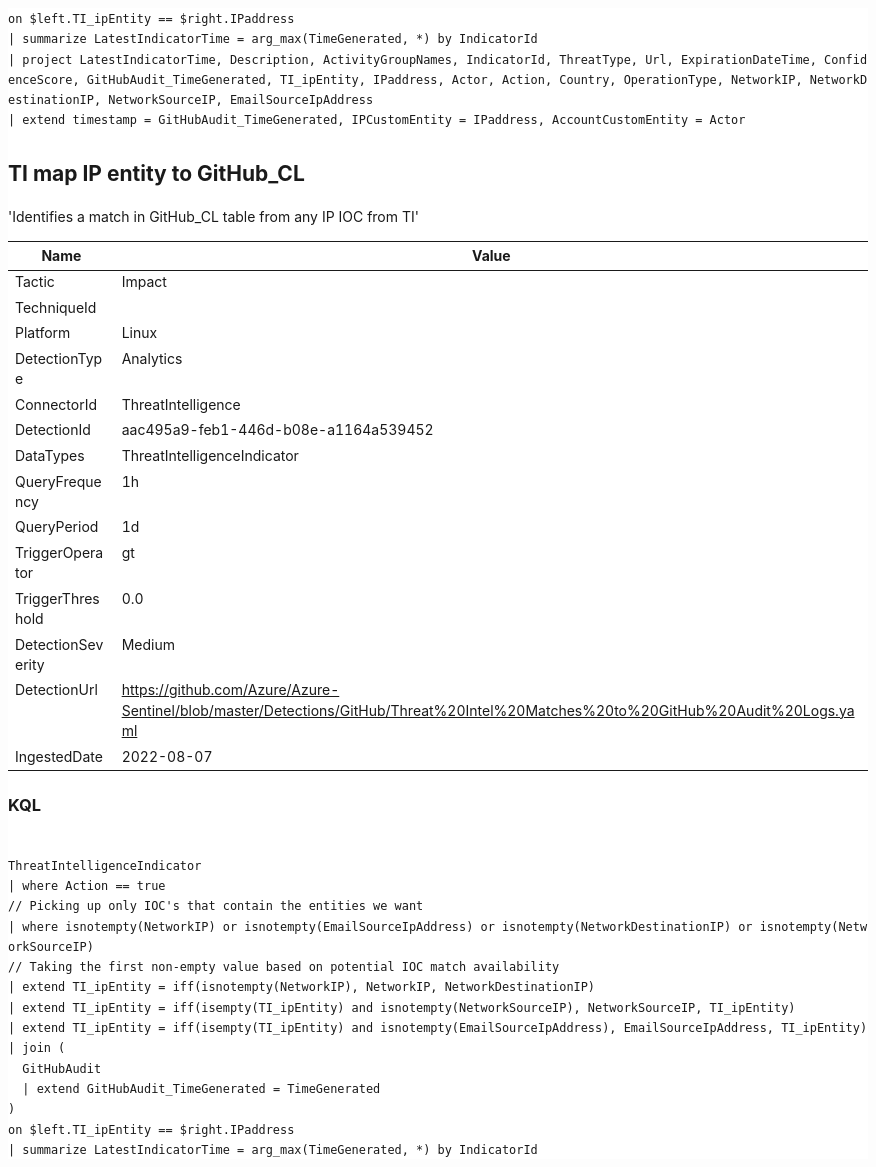 ```kql
on $left.TI_ipEntity == $right.IPaddress
| summarize LatestIndicatorTime = arg_max(TimeGenerated, *) by IndicatorId
| project LatestIndicatorTime, Description, ActivityGroupNames, IndicatorId, ThreatType, Url, ExpirationDateTime, ConfidenceScore, GitHubAudit_TimeGenerated, TI_ipEntity, IPaddress, Actor, Action, Country, OperationType, NetworkIP, NetworkDestinationIP, NetworkSourceIP, EmailSourceIpAddress
| extend timestamp = GitHubAudit_TimeGenerated, IPCustomEntity = IPaddress, AccountCustomEntity = Actor

```

## TI map IP entity to GitHub_CL

'Identifies a match in GitHub_CL table from any IP IOC from TI'

|Name | Value |
| --- | --- |
|Tactic | Impact|
|TechniqueId | |
|Platform | Linux|
|DetectionType | Analytics |
|ConnectorId | ThreatIntelligence |
|DetectionId | aac495a9-feb1-446d-b08e-a1164a539452 |
|DataTypes | ThreatIntelligenceIndicator |
|QueryFrequency | 1h |
|QueryPeriod | 1d |
|TriggerOperator | gt |
|TriggerThreshold | 0.0 |
|DetectionSeverity | Medium |
|DetectionUrl | https://github.com/Azure/Azure-Sentinel/blob/master/Detections/GitHub/Threat%20Intel%20Matches%20to%20GitHub%20Audit%20Logs.yaml |
|IngestedDate | 2022-08-07 |

### KQL
```kql

ThreatIntelligenceIndicator
| where Action == true
// Picking up only IOC's that contain the entities we want
| where isnotempty(NetworkIP) or isnotempty(EmailSourceIpAddress) or isnotempty(NetworkDestinationIP) or isnotempty(NetworkSourceIP)
// Taking the first non-empty value based on potential IOC match availability
| extend TI_ipEntity = iff(isnotempty(NetworkIP), NetworkIP, NetworkDestinationIP)
| extend TI_ipEntity = iff(isempty(TI_ipEntity) and isnotempty(NetworkSourceIP), NetworkSourceIP, TI_ipEntity)
| extend TI_ipEntity = iff(isempty(TI_ipEntity) and isnotempty(EmailSourceIpAddress), EmailSourceIpAddress, TI_ipEntity)
| join (
  GitHubAudit
  | extend GitHubAudit_TimeGenerated = TimeGenerated
)
on $left.TI_ipEntity == $right.IPaddress
| summarize LatestIndicatorTime = arg_max(TimeGenerated, *) by IndicatorId
```